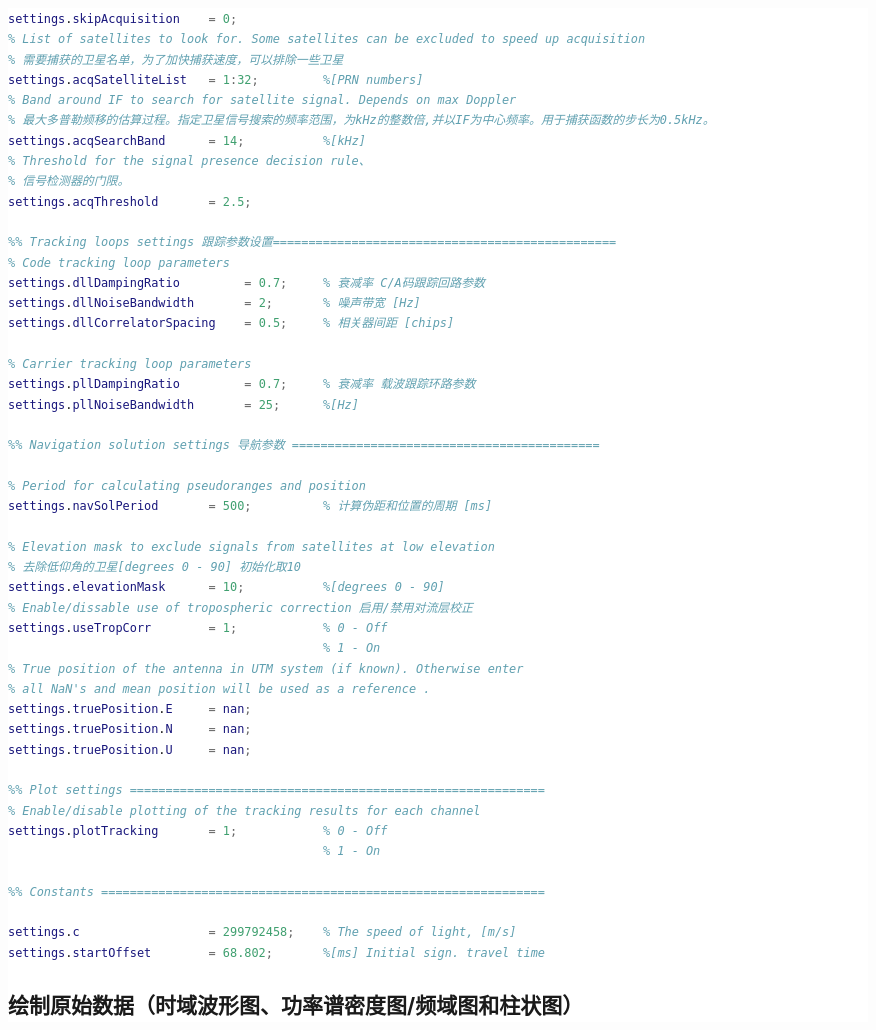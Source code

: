 ```matlab
settings.skipAcquisition    = 0;
% List of satellites to look for. Some satellites can be excluded to speed up acquisition
% 需要捕获的卫星名单，为了加快捕获速度，可以排除一些卫星
settings.acqSatelliteList   = 1:32;         %[PRN numbers]
% Band around IF to search for satellite signal. Depends on max Doppler
% 最大多普勒频移的估算过程。指定卫星信号搜索的频率范围，为kHz的整数倍,并以IF为中心频率。用于捕获函数的步长为0.5kHz。
settings.acqSearchBand      = 14;           %[kHz]
% Threshold for the signal presence decision rule、
% 信号检测器的门限。
settings.acqThreshold       = 2.5;

%% Tracking loops settings 跟踪参数设置================================================
% Code tracking loop parameters
settings.dllDampingRatio         = 0.7;		% 衰减率 C/A码跟踪回路参数
settings.dllNoiseBandwidth       = 2;       % 噪声带宽 [Hz]
settings.dllCorrelatorSpacing    = 0.5;     % 相关器间距 [chips]

% Carrier tracking loop parameters
settings.pllDampingRatio         = 0.7;		% 衰减率 载波跟踪环路参数
settings.pllNoiseBandwidth       = 25;      %[Hz]

%% Navigation solution settings 导航参数 ===========================================

% Period for calculating pseudoranges and position
settings.navSolPeriod       = 500;          % 计算伪距和位置的周期 [ms]

% Elevation mask to exclude signals from satellites at low elevation
% 去除低仰角的卫星[degrees 0 - 90] 初始化取10
settings.elevationMask      = 10;           %[degrees 0 - 90]
% Enable/dissable use of tropospheric correction 启用/禁用对流层校正
settings.useTropCorr        = 1;            % 0 - Off
                                            % 1 - On
% True position of the antenna in UTM system (if known). Otherwise enter
% all NaN's and mean position will be used as a reference .
settings.truePosition.E     = nan;
settings.truePosition.N     = nan;
settings.truePosition.U     = nan;

%% Plot settings ==========================================================
% Enable/disable plotting of the tracking results for each channel
settings.plotTracking       = 1;            % 0 - Off
                                            % 1 - On

%% Constants ==============================================================

settings.c                  = 299792458;    % The speed of light, [m/s]
settings.startOffset        = 68.802;       %[ms] Initial sign. travel time

```

## 绘制原始数据（时域波形图、功率谱密度图/频域图和柱状图）
